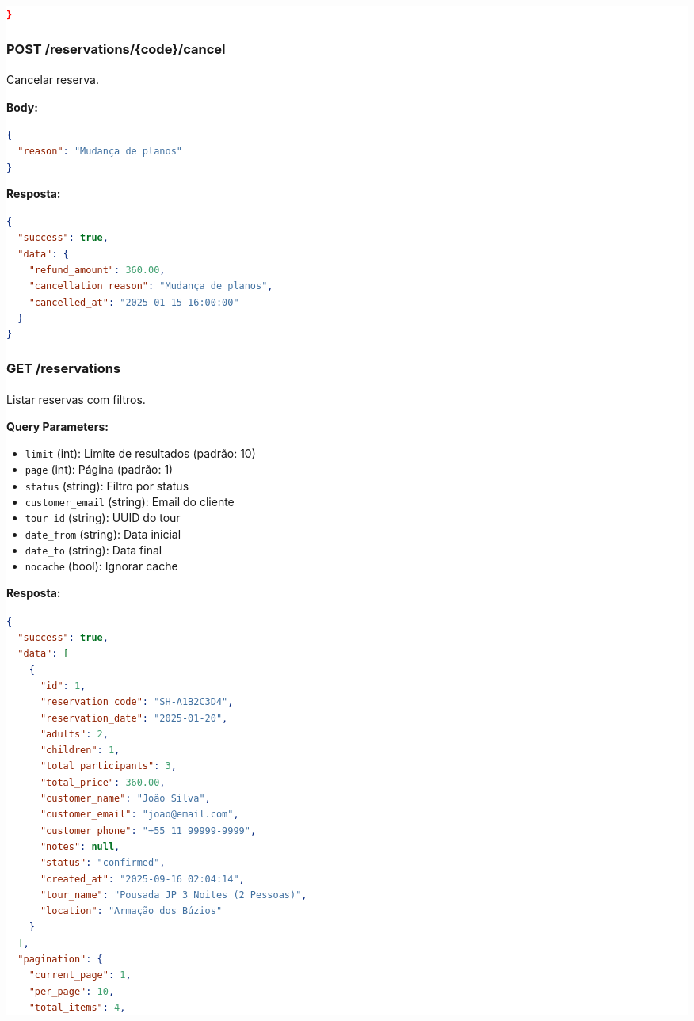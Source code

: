 ```json
}
```

### **POST /reservations/{code}/cancel**
Cancelar reserva.

**Body:**
```json
{
  "reason": "Mudança de planos"
}
```

**Resposta:**
```json
{
  "success": true,
  "data": {
    "refund_amount": 360.00,
    "cancellation_reason": "Mudança de planos",
    "cancelled_at": "2025-01-15 16:00:00"
  }
}
```

### **GET /reservations**
Listar reservas com filtros.

**Query Parameters:**
- `limit` (int): Limite de resultados (padrão: 10)
- `page` (int): Página (padrão: 1)
- `status` (string): Filtro por status
- `customer_email` (string): Email do cliente
- `tour_id` (string): UUID do tour
- `date_from` (string): Data inicial
- `date_to` (string): Data final
- `nocache` (bool): Ignorar cache

**Resposta:**
```json
{
  "success": true,
  "data": [
    {
      "id": 1,
      "reservation_code": "SH-A1B2C3D4",
      "reservation_date": "2025-01-20",
      "adults": 2,
      "children": 1,
      "total_participants": 3,
      "total_price": 360.00,
      "customer_name": "João Silva",
      "customer_email": "joao@email.com",
      "customer_phone": "+55 11 99999-9999",
      "notes": null,
      "status": "confirmed",
      "created_at": "2025-09-16 02:04:14",
      "tour_name": "Pousada JP 3 Noites (2 Pessoas)",
      "location": "Armação dos Búzios"
    }
  ],
  "pagination": {
    "current_page": 1,
    "per_page": 10,
    "total_items": 4,
```